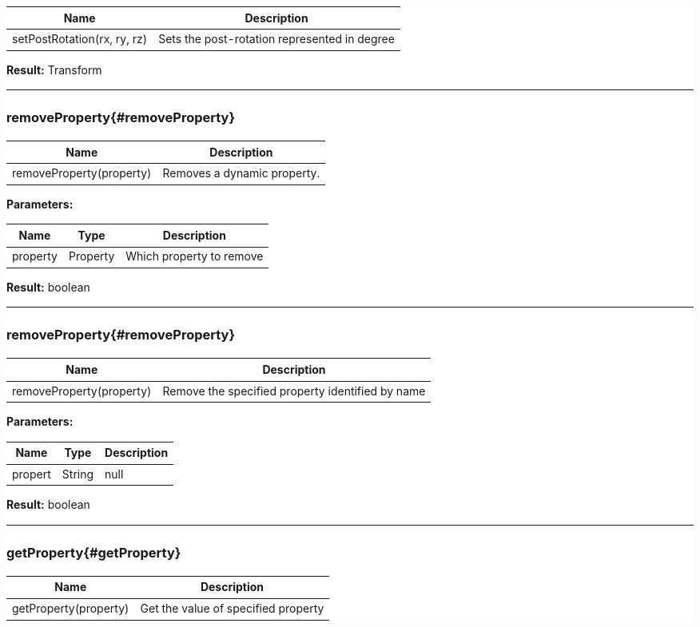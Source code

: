 | Name | Description |
| --- | --- |
| setPostRotation(rx, ry, rz) | Sets the post-rotation represented in degree | 

 **Result:**
Transform


---


### removeProperty{#removeProperty}

| Name | Description |
| --- | --- |
| removeProperty(property) | Removes a dynamic property. | 

 **Parameters:**

| Name | Type | Description |
| --- | --- | --- |
| property | Property | Which property to remove |

 **Result:**
boolean


---


### removeProperty{#removeProperty}

| Name | Description |
| --- | --- |
| removeProperty(property) | Remove the specified property identified by name | 

 **Parameters:**

| Name | Type | Description |
| --- | --- | --- |
|  propert | String | null |

 **Result:**
boolean


---


### getProperty{#getProperty}

| Name | Description |
| --- | --- |
| getProperty(property) | Get the value of specified property | 
